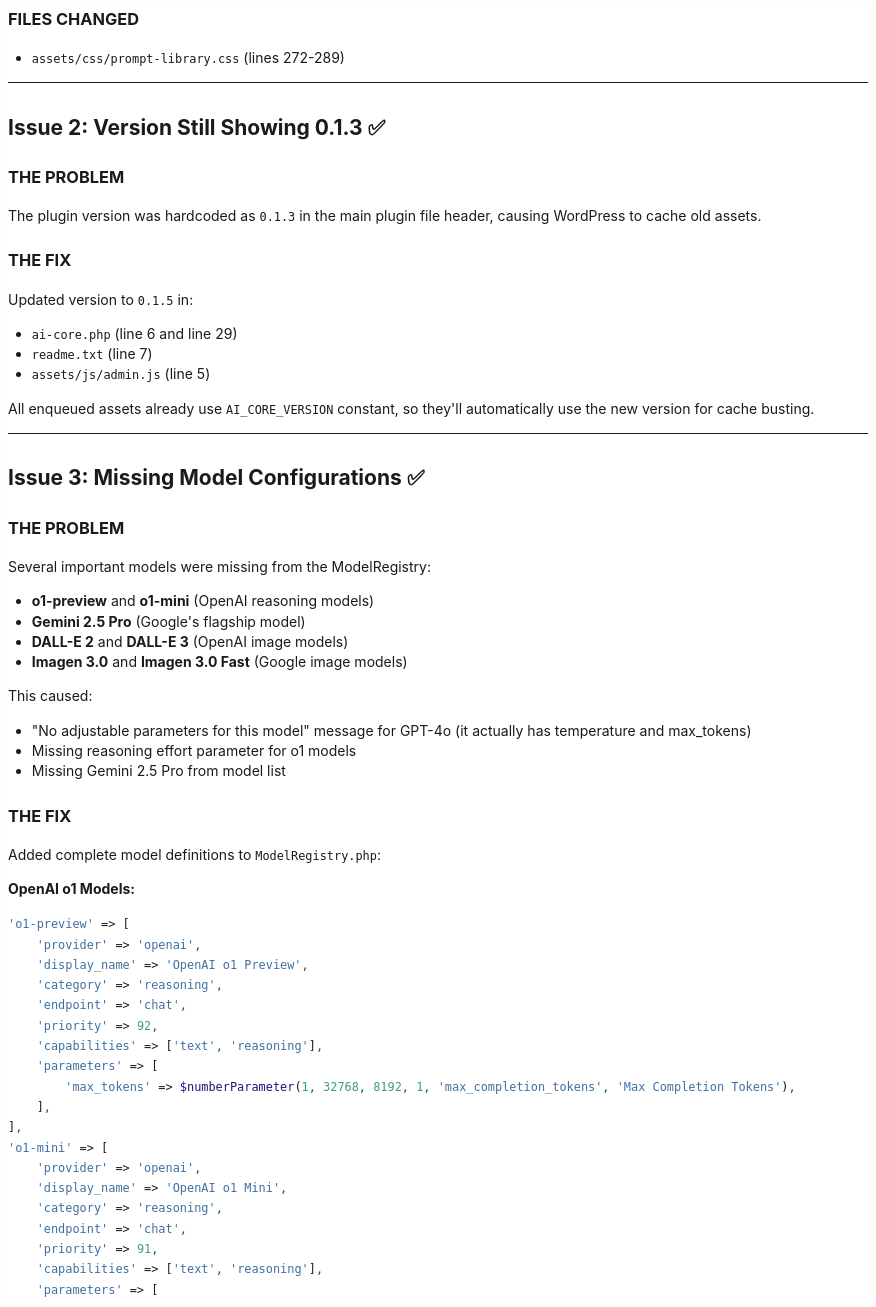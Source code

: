 ### FILES CHANGED
- `assets/css/prompt-library.css` (lines 272-289)

---

## Issue 2: Version Still Showing 0.1.3 ✅

### THE PROBLEM
The plugin version was hardcoded as `0.1.3` in the main plugin file header, causing WordPress to cache old assets.

### THE FIX
Updated version to `0.1.5` in:
- `ai-core.php` (line 6 and line 29)
- `readme.txt` (line 7)
- `assets/js/admin.js` (line 5)

All enqueued assets already use `AI_CORE_VERSION` constant, so they'll automatically use the new version for cache busting.

---

## Issue 3: Missing Model Configurations ✅

### THE PROBLEM
Several important models were missing from the ModelRegistry:
- **o1-preview** and **o1-mini** (OpenAI reasoning models)
- **Gemini 2.5 Pro** (Google's flagship model)
- **DALL-E 2** and **DALL-E 3** (OpenAI image models)
- **Imagen 3.0** and **Imagen 3.0 Fast** (Google image models)

This caused:
- "No adjustable parameters for this model" message for GPT-4o (it actually has temperature and max_tokens)
- Missing reasoning effort parameter for o1 models
- Missing Gemini 2.5 Pro from model list

### THE FIX
Added complete model definitions to `ModelRegistry.php`:

**OpenAI o1 Models:**
```php
'o1-preview' => [
    'provider' => 'openai',
    'display_name' => 'OpenAI o1 Preview',
    'category' => 'reasoning',
    'endpoint' => 'chat',
    'priority' => 92,
    'capabilities' => ['text', 'reasoning'],
    'parameters' => [
        'max_tokens' => $numberParameter(1, 32768, 8192, 1, 'max_completion_tokens', 'Max Completion Tokens'),
    ],
],
'o1-mini' => [
    'provider' => 'openai',
    'display_name' => 'OpenAI o1 Mini',
    'category' => 'reasoning',
    'endpoint' => 'chat',
    'priority' => 91,
    'capabilities' => ['text', 'reasoning'],
    'parameters' => [
```